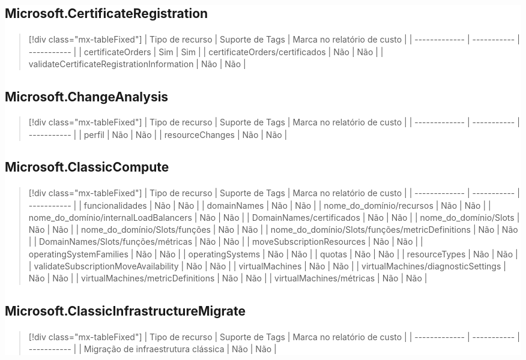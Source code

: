 ## <a name="microsoftcertificateregistration"></a>Microsoft.CertificateRegistration

> [!div class="mx-tableFixed"]
> | Tipo de recurso | Suporte de Tags | Marca no relatório de custo |
> | ------------- | ----------- | ----------- |
> | certificateOrders | Sim | Sim |
> | certificateOrders/certificados | Não | Não |
> | validateCertificateRegistrationInformation | Não | Não |

## <a name="microsoftchangeanalysis"></a>Microsoft.ChangeAnalysis

> [!div class="mx-tableFixed"]
> | Tipo de recurso | Suporte de Tags | Marca no relatório de custo |
> | ------------- | ----------- | ----------- |
> | perfil | Não | Não |
> | resourceChanges | Não | Não |

## <a name="microsoftclassiccompute"></a>Microsoft.ClassicCompute

> [!div class="mx-tableFixed"]
> | Tipo de recurso | Suporte de Tags | Marca no relatório de custo |
> | ------------- | ----------- | ----------- |
> | funcionalidades | Não | Não |
> | domainNames | Não | Não |
> | nome_do_domínio/recursos | Não | Não |
> | nome_do_domínio/internalLoadBalancers | Não | Não |
> | DomainNames/certificados | Não | Não |
> | nome_do_domínio/Slots | Não | Não |
> | nome_do_domínio/Slots/funções | Não | Não |
> | nome_do_domínio/Slots/funções/metricDefinitions | Não | Não |
> | DomainNames/Slots/funções/métricas | Não | Não |
> | moveSubscriptionResources | Não | Não |
> | operatingSystemFamilies | Não | Não |
> | operatingSystems | Não | Não |
> | quotas | Não | Não |
> | resourceTypes | Não | Não |
> | validateSubscriptionMoveAvailability | Não | Não |
> | virtualMachines | Não | Não |
> | virtualMachines/diagnosticSettings | Não | Não |
> | virtualMachines/metricDefinitions | Não | Não |
> | virtualMachines/métricas | Não | Não |

## <a name="microsoftclassicinfrastructuremigrate"></a>Microsoft.ClassicInfrastructureMigrate

> [!div class="mx-tableFixed"]
> | Tipo de recurso | Suporte de Tags | Marca no relatório de custo |
> | ------------- | ----------- | ----------- |
> | Migração de infraestrutura clássica | Não | Não |
